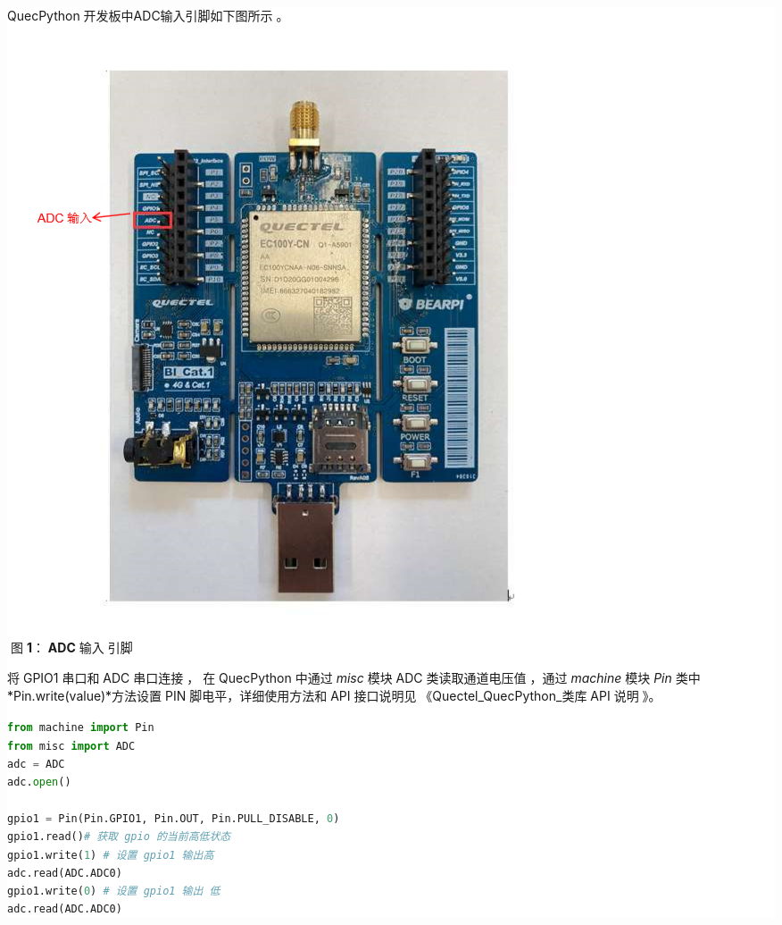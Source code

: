 QuecPython 开发板中ADC输入引脚如下图所示 。 

![Quectel_QuecPython_总线用户指导_015.png](media/Quectel_QuecPython_总线用户指导_015.png)

​																		图 **1**： **ADC** 输入 引脚

将 GPIO1 串口和 ADC 串口连接 ， 在 QuecPython 中通过 *misc* 模块 ADC 类读取通道电压值 ，通过 *machine* 模块 *Pin* 类中 *Pin.write(value)*方法设置 PIN 脚电平，详细使用方法和 API 接口说明见 《Quectel_QuecPython_类库 API 说明 》。 

```python
from machine import Pin 
from misc import ADC 
adc = ADC 
adc.open() 

gpio1 = Pin(Pin.GPIO1, Pin.OUT, Pin.PULL_DISABLE, 0) 
gpio1.read()# 获取 gpio 的当前高低状态
gpio1.write(1) # 设置 gpio1 输出高 
adc.read(ADC.ADC0) 
gpio1.write(0) # 设置 gpio1 输出 低 
adc.read(ADC.ADC0) 
```
